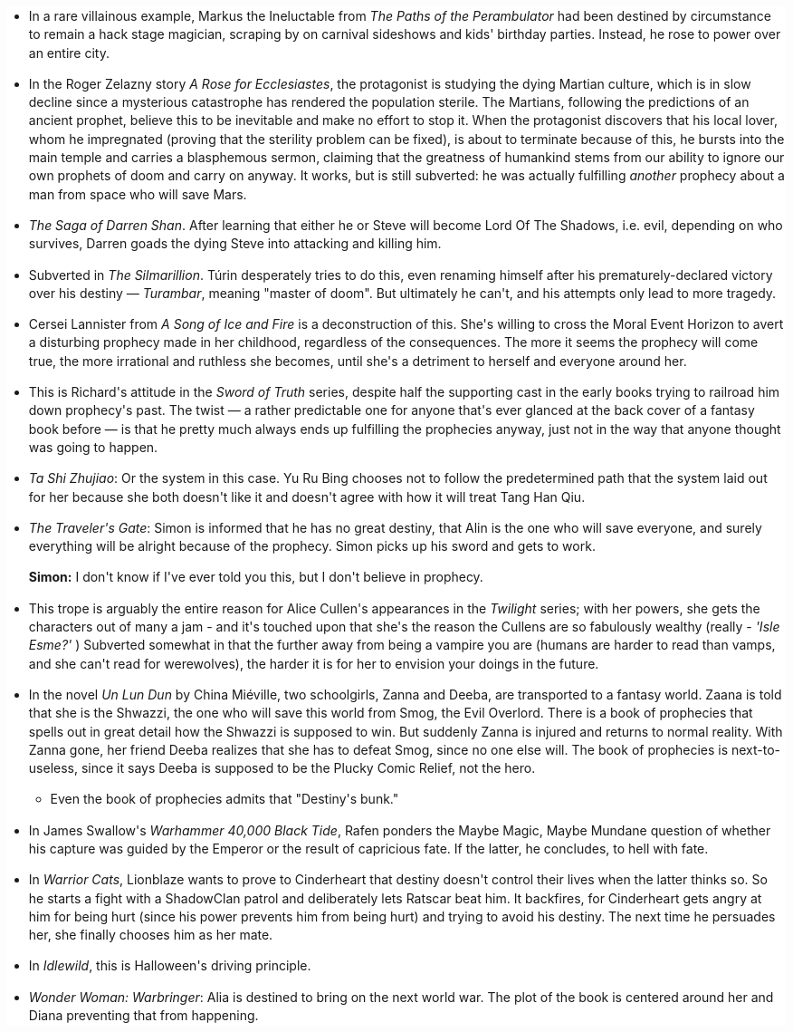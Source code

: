 -   In a rare villainous example, Markus the Ineluctable from _The Paths of the Perambulator_ had been destined by circumstance to remain a hack stage magician, scraping by on carnival sideshows and kids' birthday parties. Instead, he rose to power over an entire city.
-   In the Roger Zelazny story _A Rose for Ecclesiastes_, the protagonist is studying the dying Martian culture, which is in slow decline since a mysterious catastrophe has rendered the population sterile. The Martians, following the predictions of an ancient prophet, believe this to be inevitable and make no effort to stop it. When the protagonist discovers that his local lover, whom he impregnated (proving that the sterility problem can be fixed), is about to terminate because of this, he bursts into the main temple and carries a blasphemous sermon, claiming that the greatness of humankind stems from our ability to ignore our own prophets of doom and carry on anyway. It works, but is still subverted: he was actually fulfilling _another_ prophecy about a man from space who will save Mars.
-   _The Saga of Darren Shan_. After learning that either he or Steve will become Lord Of The Shadows, i.e. evil, depending on who survives, Darren goads the dying Steve into attacking and killing him.
-   Subverted in _The Silmarillion_. Túrin desperately tries to do this, even renaming himself after his prematurely-declared victory over his destiny — _Turambar_, meaning "master of doom". But ultimately he can't, and his attempts only lead to more tragedy.
-   Cersei Lannister from _A Song of Ice and Fire_ is a deconstruction of this. She's willing to cross the Moral Event Horizon to avert a disturbing prophecy made in her childhood, regardless of the consequences. The more it seems the prophecy will come true, the more irrational and ruthless she becomes, until she's a detriment to herself and everyone around her.
-   This is Richard's attitude in the _Sword of Truth_ series, despite half the supporting cast in the early books trying to railroad him down prophecy's past. The twist — a rather predictable one for anyone that's ever glanced at the back cover of a fantasy book before — is that he pretty much always ends up fulfilling the prophecies anyway, just not in the way that anyone thought was going to happen.
-   _Ta Shi Zhujiao_: Or the system in this case. Yu Ru Bing chooses not to follow the predetermined path that the system laid out for her because she both doesn't like it and doesn't agree with how it will treat Tang Han Qiu.
-   _The Traveler's Gate_: Simon is informed that he has no great destiny, that Alin is the one who will save everyone, and surely everything will be alright because of the prophecy. Simon picks up his sword and gets to work.
    
    **Simon:** I don't know if I've ever told you this, but I don't believe in prophecy.
    
-   This trope is arguably the entire reason for Alice Cullen's appearances in the _Twilight_ series; with her powers, she gets the characters out of many a jam - and it's touched upon that she's the reason the Cullens are so fabulously wealthy (really - _'Isle Esme?'_ ) Subverted somewhat in that the further away from being a vampire you are (humans are harder to read than vamps, and she can't read for werewolves), the harder it is for her to envision your doings in the future.
-   In the novel _Un Lun Dun_ by China Miéville, two schoolgirls, Zanna and Deeba, are transported to a fantasy world. Zaana is told that she is the Shwazzi, the one who will save this world from Smog, the Evil Overlord. There is a book of prophecies that spells out in great detail how the Shwazzi is supposed to win. But suddenly Zanna is injured and returns to normal reality. With Zanna gone, her friend Deeba realizes that she has to defeat Smog, since no one else will. The book of prophecies is next-to-useless, since it says Deeba is supposed to be the Plucky Comic Relief, not the hero.
    -   Even the book of prophecies admits that "Destiny's bunk."
-   In James Swallow's _Warhammer 40,000 Black Tide_, Rafen ponders the Maybe Magic, Maybe Mundane question of whether his capture was guided by the Emperor or the result of capricious fate. If the latter, he concludes, to hell with fate.
-   In _Warrior Cats_, Lionblaze wants to prove to Cinderheart that destiny doesn't control their lives when the latter thinks so. So he starts a fight with a ShadowClan patrol and deliberately lets Ratscar beat him. It backfires, for Cinderheart gets angry at him for being hurt (since his power prevents him from being hurt) and trying to avoid his destiny. The next time he persuades her, she finally chooses him as her mate.
-   In _Idlewild_, this is Halloween's driving principle.
-   _Wonder Woman: Warbringer_: Alia is destined to bring on the next world war. The plot of the book is centered around her and Diana preventing that from happening.